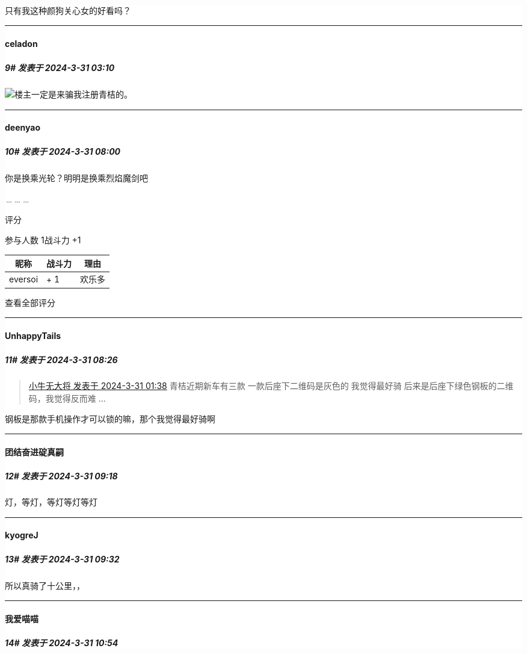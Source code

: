 只有我这种颜狗关心女的好看吗？

*****

####  celadon  
##### 9#       发表于 2024-3-31 03:10

<img src="https://static.saraba1st.com/image/smiley/face2017/067.png" referrerpolicy="no-referrer">楼主一定是来骗我注册青桔的。

*****

####  deenyao  
##### 10#       发表于 2024-3-31 08:00

你是换乘光轮？明明是换乘烈焰魔剑吧

﹍﹍﹍

评分

 参与人数 1战斗力 +1

|昵称|战斗力|理由|
|----|---|---|
| eversoi| + 1|欢乐多|

查看全部评分

*****

####  UnhappyTails  
##### 11#       发表于 2024-3-31 08:26

<blockquote><a href="httphttps://bbs.saraba1st.com/2b/forum.php?mod=redirect&amp;goto=findpost&amp;pid=64433908&amp;ptid=2177897" target="_blank">小牛无大将 发表于 2024-3-31 01:38</a>
青桔近期新车有三款 一款后座下二维码是灰色的 我觉得最好骑 后来是后座下绿色钢板的二维码，我觉得反而难 ...</blockquote>
钢板是那款手机操作才可以锁的嘛，那个我觉得最好骑啊

*****

####  团结奋进碇真嗣  
##### 12#       发表于 2024-3-31 09:18

灯，等灯，等灯等灯等灯

*****

####  kyogreJ  
##### 13#       发表于 2024-3-31 09:32

所以真骑了十公里，，

*****

####  我爱喵喵  
##### 14#       发表于 2024-3-31 10:54
